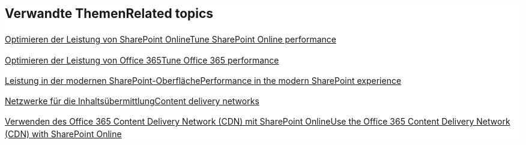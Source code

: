 ## <a name="related-topics"></a><span data-ttu-id="6b545-235">Verwandte Themen</span><span class="sxs-lookup"><span data-stu-id="6b545-235">Related topics</span></span>

[<span data-ttu-id="6b545-236">Optimieren der Leistung von SharePoint Online</span><span class="sxs-lookup"><span data-stu-id="6b545-236">Tune SharePoint Online performance</span></span>](tune-sharepoint-online-performance.md)

[<span data-ttu-id="6b545-237">Optimieren der Leistung von Office 365</span><span class="sxs-lookup"><span data-stu-id="6b545-237">Tune Office 365 performance</span></span>](tune-office-365-performance.md)

[<span data-ttu-id="6b545-238">Leistung in der modernen SharePoint-Oberfläche</span><span class="sxs-lookup"><span data-stu-id="6b545-238">Performance in the modern SharePoint experience</span></span>](https://docs.microsoft.com/sharepoint/modern-experience-performance)

[<span data-ttu-id="6b545-239">Netzwerke für die Inhaltsübermittlung</span><span class="sxs-lookup"><span data-stu-id="6b545-239">Content delivery networks</span></span>](content-delivery-networks.md)

[<span data-ttu-id="6b545-240">Verwenden des Office 365 Content Delivery Network (CDN) mit SharePoint Online</span><span class="sxs-lookup"><span data-stu-id="6b545-240">Use the Office 365 Content Delivery Network (CDN) with SharePoint Online</span></span>](use-office-365-cdn-with-spo.md)

